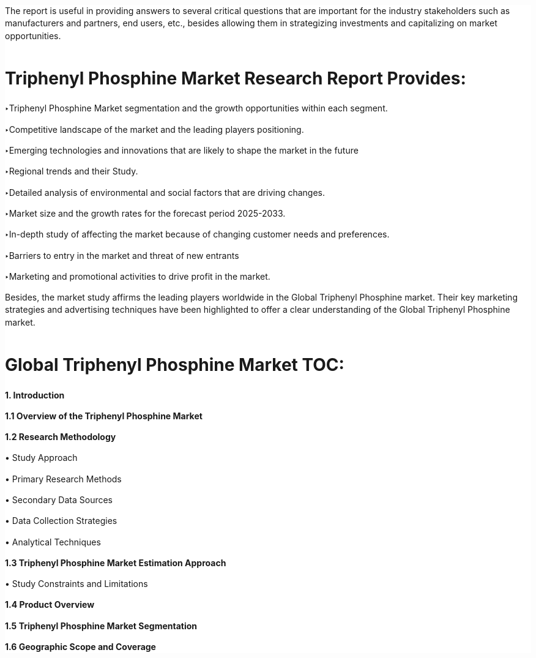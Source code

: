The report is useful in providing answers to several critical questions that are important for the industry stakeholders such as manufacturers and partners, end users, etc., besides allowing them in strategizing investments and capitalizing on market opportunities.

# <strong>Triphenyl Phosphine Market Research Report Provides:</strong>

<strong>‣</strong>Triphenyl Phosphine Market segmentation and the growth opportunities within each segment.

<strong>‣</strong>Competitive landscape of the market and the leading players positioning.

<strong>‣</strong>Emerging technologies and innovations that are likely to shape the market in the future

<strong>‣</strong>Regional trends and their Study.

<strong>‣</strong>Detailed analysis of environmental and social factors that are driving changes.

<strong>‣</strong>Market size and the growth rates for the forecast period 2025-2033.

<strong>‣</strong>In-depth study of affecting the market because of changing customer needs and preferences.

<strong>‣</strong>Barriers to entry in the market and threat of new entrants

<strong>‣</strong>Marketing and promotional activities to drive profit in the market.

Besides, the market study affirms the leading players worldwide in the Global Triphenyl Phosphine market. Their key marketing strategies and advertising techniques have been highlighted to offer a clear understanding of the Global Triphenyl Phosphine market.

# <strong>Global Triphenyl Phosphine Market TOC:</strong>

<strong>1. Introduction</strong>

<strong>1.1 Overview of the Triphenyl Phosphine Market</strong>

<strong>1.2 Research Methodology</strong>

• Study Approach

• Primary Research Methods

• Secondary Data Sources

• Data Collection Strategies

• Analytical Techniques

<strong>1.3 Triphenyl Phosphine Market Estimation Approach</strong>

• Study Constraints and Limitations

<strong>1.4 Product Overview</strong>

<strong>1.5 Triphenyl Phosphine Market Segmentation</strong>

<strong>1.6 Geographic Scope and Coverage</strong>
